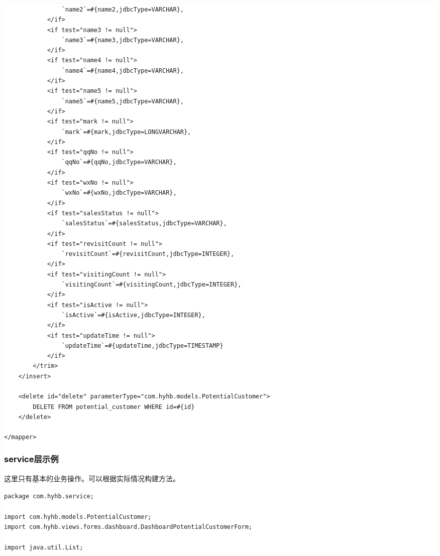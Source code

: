 	                `name2`=#{name2,jdbcType=VARCHAR},
	            </if>
	            <if test="name3 != null">
	                `name3`=#{name3,jdbcType=VARCHAR},
	            </if>
	            <if test="name4 != null">
	                `name4`=#{name4,jdbcType=VARCHAR},
	            </if>
	            <if test="name5 != null">
	                `name5`=#{name5,jdbcType=VARCHAR},
	            </if>
	            <if test="mark != null">
	                `mark`=#{mark,jdbcType=LONGVARCHAR},
	            </if>
	            <if test="qqNo != null">
	                `qqNo`=#{qqNo,jdbcType=VARCHAR},
	            </if>
	            <if test="wxNo != null">
	                `wxNo`=#{wxNo,jdbcType=VARCHAR},
	            </if>
	            <if test="salesStatus != null">
	                `salesStatus`=#{salesStatus,jdbcType=VARCHAR},
	            </if>
	            <if test="revisitCount != null">
	                `revisitCount`=#{revisitCount,jdbcType=INTEGER},
	            </if>
	            <if test="visitingCount != null">
	                `visitingCount`=#{visitingCount,jdbcType=INTEGER},
	            </if>
	            <if test="isActive != null">
	                `isActive`=#{isActive,jdbcType=INTEGER},
	            </if>
	            <if test="updateTime != null">
	                `updateTime`=#{updateTime,jdbcType=TIMESTAMP}
	            </if>
	        </trim>
	    </insert>
	
	    <delete id="delete" parameterType="com.hyhb.models.PotentialCustomer">
	        DELETE FROM potential_customer WHERE id=#{id}
	    </delete>
	
	</mapper>

### service层示例 ###

这里只有基本的业务操作。可以根据实际情况构建方法。

	package com.hyhb.service;
	
	import com.hyhb.models.PotentialCustomer;
	import com.hyhb.views.forms.dashboard.DashboardPotentialCustomerForm;
	
	import java.util.List;
	